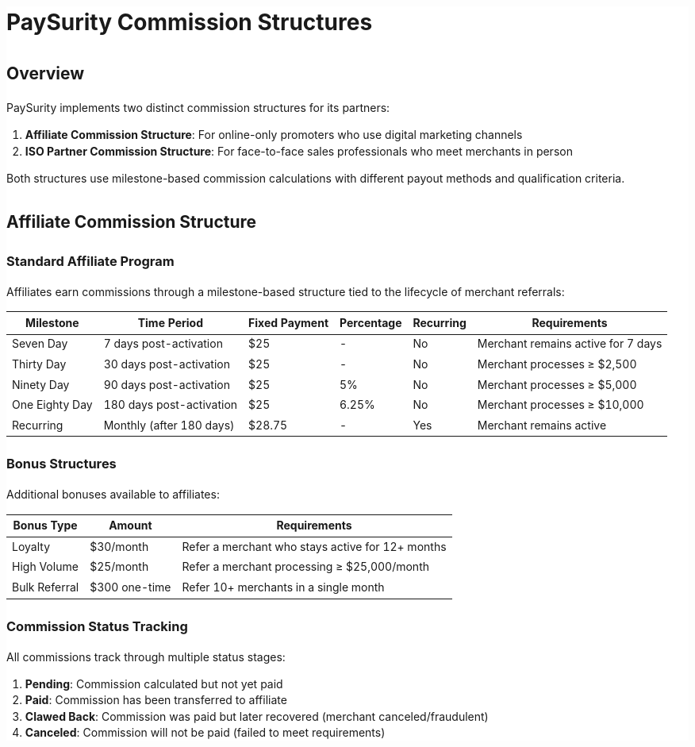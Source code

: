 # PaySurity Commission Structures

## Overview

PaySurity implements two distinct commission structures for its partners:

1. **Affiliate Commission Structure**: For online-only promoters who use digital marketing channels
2. **ISO Partner Commission Structure**: For face-to-face sales professionals who meet merchants in person

Both structures use milestone-based commission calculations with different payout methods and qualification criteria.

## Affiliate Commission Structure

### Standard Affiliate Program

Affiliates earn commissions through a milestone-based structure tied to the lifecycle of merchant referrals:

| Milestone | Time Period | Fixed Payment | Percentage | Recurring | Requirements |
|-----------|-------------|---------------|------------|-----------|--------------|
| Seven Day | 7 days post-activation | $25 | - | No | Merchant remains active for 7 days |
| Thirty Day | 30 days post-activation | $25 | - | No | Merchant processes ≥ $2,500 |
| Ninety Day | 90 days post-activation | $25 | 5% | No | Merchant processes ≥ $5,000 |
| One Eighty Day | 180 days post-activation | $25 | 6.25% | No | Merchant processes ≥ $10,000 |
| Recurring | Monthly (after 180 days) | $28.75 | - | Yes | Merchant remains active |

### Bonus Structures

Additional bonuses available to affiliates:

| Bonus Type | Amount | Requirements |
|------------|--------|--------------|
| Loyalty | $30/month | Refer a merchant who stays active for 12+ months |
| High Volume | $25/month | Refer a merchant processing ≥ $25,000/month |
| Bulk Referral | $300 one-time | Refer 10+ merchants in a single month |

### Commission Status Tracking

All commissions track through multiple status stages:

1. **Pending**: Commission calculated but not yet paid
2. **Paid**: Commission has been transferred to affiliate
3. **Clawed Back**: Commission was paid but later recovered (merchant canceled/fraudulent)
4. **Canceled**: Commission will not be paid (failed to meet requirements)
